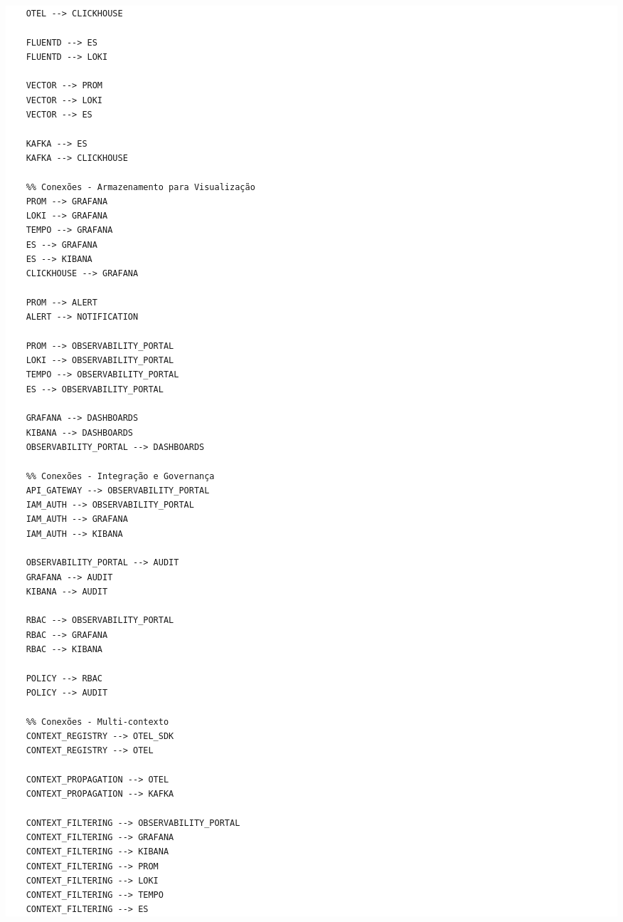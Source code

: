 ```mermaid
    OTEL --> CLICKHOUSE
    
    FLUENTD --> ES
    FLUENTD --> LOKI
    
    VECTOR --> PROM
    VECTOR --> LOKI
    VECTOR --> ES
    
    KAFKA --> ES
    KAFKA --> CLICKHOUSE

    %% Conexões - Armazenamento para Visualização
    PROM --> GRAFANA
    LOKI --> GRAFANA
    TEMPO --> GRAFANA
    ES --> GRAFANA
    ES --> KIBANA
    CLICKHOUSE --> GRAFANA
    
    PROM --> ALERT
    ALERT --> NOTIFICATION
    
    PROM --> OBSERVABILITY_PORTAL
    LOKI --> OBSERVABILITY_PORTAL
    TEMPO --> OBSERVABILITY_PORTAL
    ES --> OBSERVABILITY_PORTAL
    
    GRAFANA --> DASHBOARDS
    KIBANA --> DASHBOARDS
    OBSERVABILITY_PORTAL --> DASHBOARDS

    %% Conexões - Integração e Governança
    API_GATEWAY --> OBSERVABILITY_PORTAL
    IAM_AUTH --> OBSERVABILITY_PORTAL
    IAM_AUTH --> GRAFANA
    IAM_AUTH --> KIBANA
    
    OBSERVABILITY_PORTAL --> AUDIT
    GRAFANA --> AUDIT
    KIBANA --> AUDIT
    
    RBAC --> OBSERVABILITY_PORTAL
    RBAC --> GRAFANA
    RBAC --> KIBANA
    
    POLICY --> RBAC
    POLICY --> AUDIT

    %% Conexões - Multi-contexto
    CONTEXT_REGISTRY --> OTEL_SDK
    CONTEXT_REGISTRY --> OTEL
    
    CONTEXT_PROPAGATION --> OTEL
    CONTEXT_PROPAGATION --> KAFKA
    
    CONTEXT_FILTERING --> OBSERVABILITY_PORTAL
    CONTEXT_FILTERING --> GRAFANA
    CONTEXT_FILTERING --> KIBANA
    CONTEXT_FILTERING --> PROM
    CONTEXT_FILTERING --> LOKI
    CONTEXT_FILTERING --> TEMPO
    CONTEXT_FILTERING --> ES
```